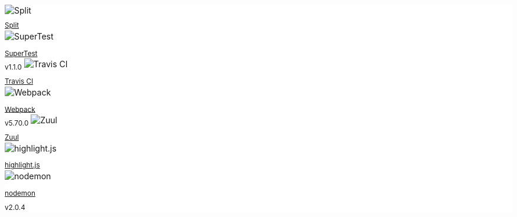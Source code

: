 <td align='center'>
  <img width='36' height='36' src='https://img.stackshare.io/service/6588/default_2be28faff45ce2d9a308cf9c36820697303a7c11.jpg' alt='Split'>
  <br>
  <sub><a href="http://www.split.io">Split</a></sub>
  <br>
  <sub></sub>
</td>

<td align='center'>
  <img width='36' height='36' src='https://img.stackshare.io/no-img-open-source.png' alt='SuperTest'>
  <br>
  <sub><a href="https://www.npmjs.com/package/supertest">SuperTest</a></sub>
  <br>
  <sub>v1.1.0</sub>
</td>

<td align='center'>
  <img width='36' height='36' src='https://img.stackshare.io/service/460/Lu6cGu0z_400x400.png' alt='Travis CI'>
  <br>
  <sub><a href="http://travis-ci.com/">Travis CI</a></sub>
  <br>
  <sub></sub>
</td>

<td align='center'>
  <img width='36' height='36' src='https://img.stackshare.io/service/1682/IMG_4636.PNG' alt='Webpack'>
  <br>
  <sub><a href="http://webpack.js.org">Webpack</a></sub>
  <br>
  <sub>v5.70.0</sub>
</td>

<td align='center'>
  <img width='36' height='36' src='https://img.stackshare.io/service/2932/zuul.png' alt='Zuul'>
  <br>
  <sub><a href="https://github.com/Netflix/zuul">Zuul</a></sub>
  <br>
  <sub></sub>
</td>

<td align='center'>
  <img width='36' height='36' src='https://img.stackshare.io/service/6888/c17e7d9688d86bd9f9506ec1fbd6d200_400x400.png' alt='highlight.js'>
  <br>
  <sub><a href="https://highlightjs.org/">highlight.js</a></sub>
  <br>
  <sub></sub>
</td>

</tr>
<tr>
  <td align='center'>
  <img width='36' height='36' src='https://img.stackshare.io/service/5577/preview.png' alt='nodemon'>
  <br>
  <sub><a href="http://nodemon.io/">nodemon</a></sub>
  <br>
  <sub>v2.0.4</sub>
</td>

